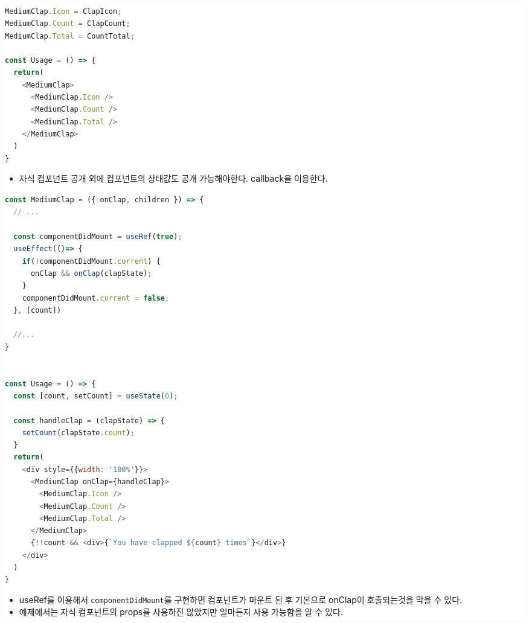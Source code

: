 ```js
MediumClap.Icon = ClapIcon;
MediumClap.Count = ClapCount;
MediumClap.Total = CountTotal;

const Usage = () => {
  return(
    <MediumClap>
      <MediumClap.Icon />
      <MediumClap.Count />
      <MediumClap.Total />
    </MediumClap>
  )
}
```
- 자식 컴포넌트 공개 외에 컴포넌트의 상태값도 공개 가능해야한다. callback을 이용한다.
```js
const MediumClap = ({ onClap, children }) => {
  // ...

  const componentDidMount = useRef(true);
  useEffect(()=> {
    if(!componentDidMount.current) {
      onClap && onClap(clapState);
    }
    componentDidMount.current = false;
  }, [count])
  
  //...
}


const Usage = () => {
  const [count, setCount] = useState(0);

  const handleClap = (clapState) => {
    setCount(clapState.count);
  }
  return(
    <div style={{width: '100%'}}>
      <MediumClap onClap={handleClap}>
        <MediumClap.Icon />
        <MediumClap.Count />
        <MediumClap.Total />
      </MediumClap>
      {!!count && <div>{`You have clapped ${count} times`}</div>}
    </div>
  )
}
```
- useRef를 이용해서 `componentDidMount`를 구현하면 컴포넌트가 마운트 된 후 기본으로 onClap이 호출되는것을 막을 수 있다.
- 예제에서는 자식 컴포넌트의 props를 사용하진 않았지만 얼마든지 사용 가능함을 알 수 있다.
